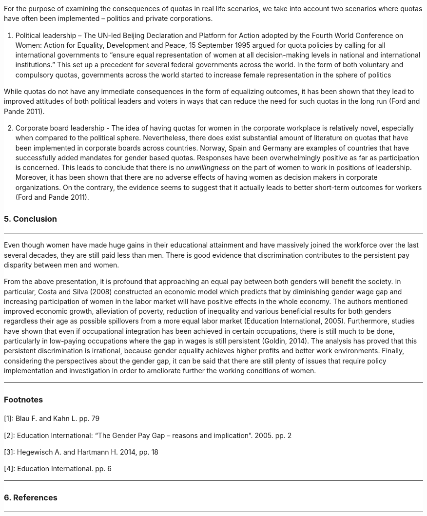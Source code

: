 For the purpose of examining the consequences of quotas in real life scenarios, we take into account two scenarios where quotas have often been implemented – politics and private corporations. 

1) Political leadership – The UN-led Beijing Declaration and Platform for Action adopted by the Fourth World Conference on Women: Action for Equality, Development and Peace, 15 September 1995 argued for quota policies by calling for all international governments to “ensure equal representation of women at all decision-making levels in national and international institutions.” This set up a precedent for several federal governments across the world. In the form of both voluntary and compulsory quotas, governments across the world started to increase female representation in the sphere of politics

While quotas do not have any immediate consequences in the form of equalizing outcomes, it has been shown that they lead to improved attitudes of both political leaders and voters in ways that can reduce the need for such quotas in the long run (Ford and Pande 2011).

2) Corporate board leadership -  The idea of having quotas for women in the corporate workplace is relatively novel, especially when compared to the political sphere. Nevertheless, there does exist substantial amount of literature on quotas that have been implemented in corporate boards across countries. Norway, Spain and Germany are examples of countries that have successfully added mandates for gender based quotas. Responses have been overwhelmingly positive as far as participation is concerned. This leads to conclude that there is no _unwillingness_ on the part of women to work in positions of leadership. Moreover, it has been shown that there are no adverse effects of having women as decision makers in corporate organizations. On the contrary, the evidence seems to suggest that it actually leads to better short-term outcomes for workers (Ford and Pande 2011).

### 5. Conclusion
___
Even though women have made huge gains in their educational attainment and have massively joined the workforce over the last several decades, they are still paid less than men. There is good evidence that discrimination contributes to the persistent pay disparity between men and women.

From the above presentation, it is profound that approaching an equal pay between both genders will benefit the society. In particular, Costa and Silva (2008) constructed an economic model which predicts that by diminishing gender wage gap and increasing participation of women in the labor market will have positive effects in the whole economy. The authors mentioned improved economic growth, alleviation of poverty, reduction of inequality and various beneficial results for both genders regardless their age as possible spillovers from a more equal labor market (Education International, 2005). Furthermore, studies have shown that even if occupational integration has been achieved in certain occupations, there is still much to be done, particularly in low-paying occupations where the gap in wages is still persistent (Goldin, 2014). The analysis has proved that this persistent discrimination is irrational, because gender equality achieves higher profits and better work environments. Finally, considering the perspectives about the gender gap, it can be said that there are still plenty of issues that require policy implementation and investigation in order to ameliorate further the working conditions of women.
___
### Footnotes

[1]: Blau F. and Kahn L. pp. 79

[2]: Education International: “The Gender Pay Gap – reasons and implication”. 2005. pp. 2

[3]: Hegewisch A. and Hartmann H. 2014, pp. 18

[4]: Education International. pp. 6
___

### 6. References
___
